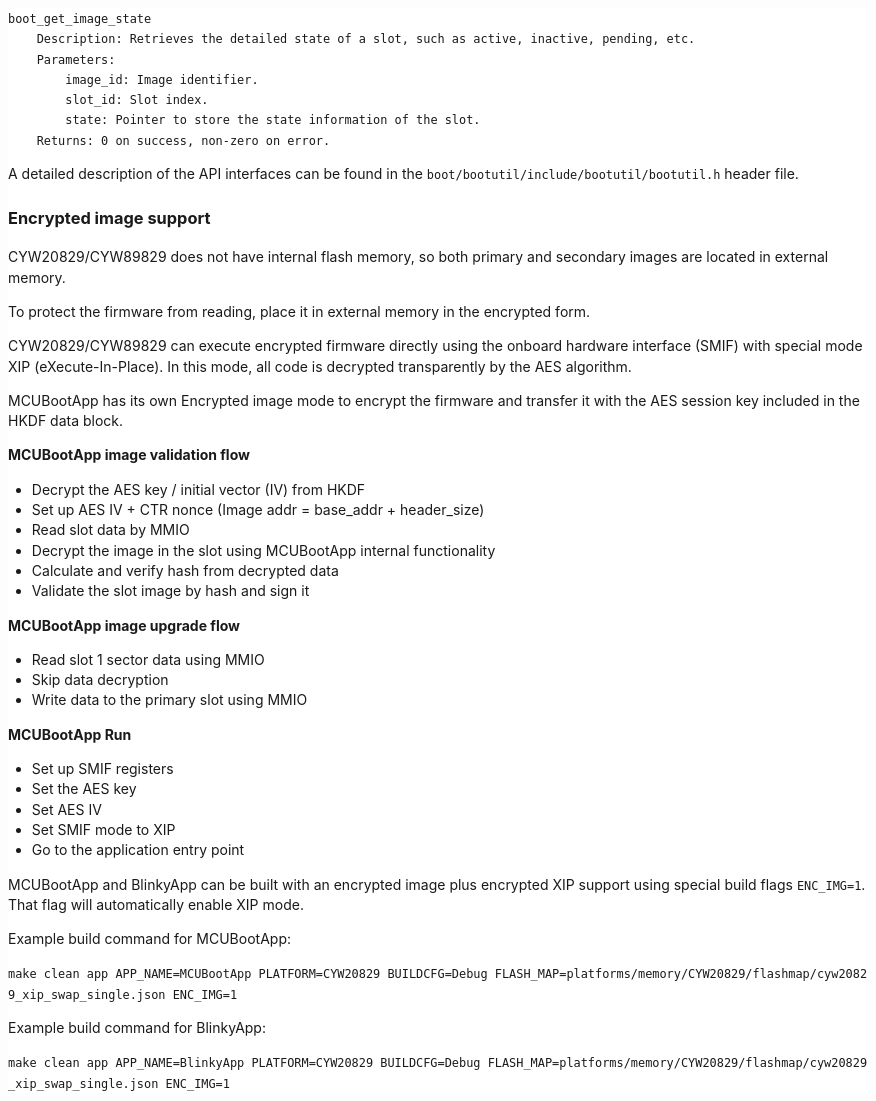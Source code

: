     boot_get_image_state
        Description: Retrieves the detailed state of a slot, such as active, inactive, pending, etc.
        Parameters:
            image_id: Image identifier.
            slot_id: Slot index.
            state: Pointer to store the state information of the slot.
        Returns: 0 on success, non-zero on error.

A detailed description of the API interfaces can be found in the `boot/bootutil/include/bootutil/bootutil.h` header file.

### Encrypted image support

CYW20829/CYW89829 does not have internal flash memory, so both primary and secondary images are located in external memory.

To protect the firmware from reading, place it in external memory in the encrypted form.

CYW20829/CYW89829 can execute encrypted firmware directly using the onboard hardware interface (SMIF) with special mode XIP (eXecute-In-Place). In this mode, all code is decrypted transparently by the AES algorithm.

MCUBootApp has its own Encrypted image mode to encrypt the firmware and transfer it with the AES session key included in the HKDF data block.

**MCUBootApp image validation flow**

- Decrypt the AES key / initial vector (IV) from HKDF
- Set up AES IV + CTR nonce (Image addr = base_addr + header_size)
- Read slot data by MMIO
- Decrypt the image in the slot using MCUBootApp internal functionality
- Calculate and verify hash from decrypted data
- Validate the slot image by hash and sign it

**MCUBootApp image upgrade flow**

- Read slot 1 sector data using MMIO
- Skip data decryption
- Write data to the primary slot using MMIO

**MCUBootApp Run**
- Set up SMIF registers
- Set the AES key
- Set AES IV
- Set SMIF mode to XIP
- Go to the application entry point

MCUBootApp and BlinkyApp can be built with an encrypted image plus encrypted XIP support using special build flags `ENC_IMG=1`. That flag will automatically enable XIP mode.

Example build command for MCUBootApp:

    make clean app APP_NAME=MCUBootApp PLATFORM=CYW20829 BUILDCFG=Debug FLASH_MAP=platforms/memory/CYW20829/flashmap/cyw20829_xip_swap_single.json ENC_IMG=1

Example build command for BlinkyApp:

    make clean app APP_NAME=BlinkyApp PLATFORM=CYW20829 BUILDCFG=Debug FLASH_MAP=platforms/memory/CYW20829/flashmap/cyw20829_xip_swap_single.json ENC_IMG=1
